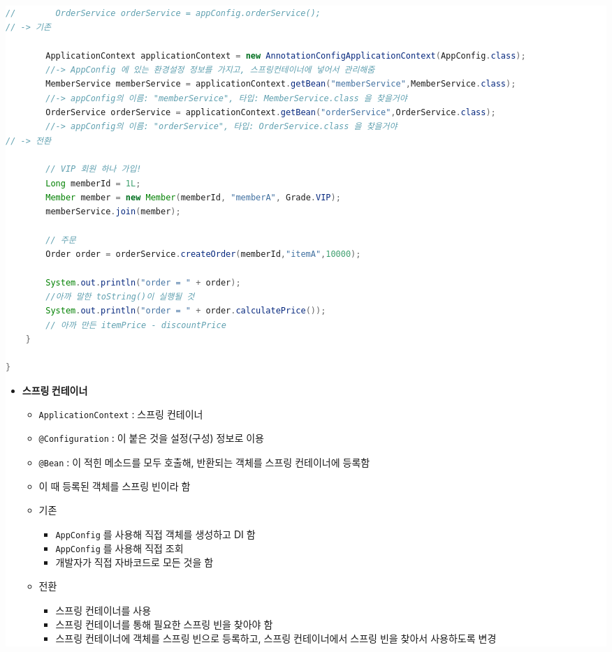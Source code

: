 ```java
//        OrderService orderService = appConfig.orderService();
// -> 기존

        ApplicationContext applicationContext = new AnnotationConfigApplicationContext(AppConfig.class);
        //-> AppConfig 에 있는 환경설정 정보를 가지고, 스프링컨테이너에 넣어서 관리해줌
        MemberService memberService = applicationContext.getBean("memberService",MemberService.class);
        //-> appConfig의 이름: "memberService", 타입: MemberService.class 을 찾을거야
        OrderService orderService = applicationContext.getBean("orderService",OrderService.class);
        //-> appConfig의 이름: "orderService", 타입: OrderService.class 을 찾을거야
// -> 전환

        // VIP 회원 하나 가입!
        Long memberId = 1L;
        Member member = new Member(memberId, "memberA", Grade.VIP);
        memberService.join(member);

        // 주문
        Order order = orderService.createOrder(memberId,"itemA",10000);

        System.out.println("order = " + order);
        //아까 말한 toString()이 실행될 것
        System.out.println("order = " + order.calculatePrice());
        // 아까 만든 itemPrice - discountPrice
    }

}
```

- **스프링 컨테이너**
    - `ApplicationContext` : 스프링 컨테이너
    - `@Configuration` : 이 붙은 것을 설정(구성) 정보로 이용
    - `@Bean` : 이 적힌 메소드를 모두 호출해, 반환되는 객체를 스프링 컨테이너에 등록함
    - 이 때 등록된 객체를 스프링 빈이라 함
    
    - 기존
        - `AppConfig` 를 사용해 직접 객체를 생성하고 DI 함
        - `AppConfig` 를 사용해 직접 조회
        - 개발자가 직접 자바코드로 모든 것을 함
    - 전환
        - 스프링 컨테이너를 사용
        - 스프링 컨테이너를 통해 필요한 스프링 빈을 찾아야 함
        - 스프링 컨테이너에 객체를 스프링 빈으로 등록하고, 
        스프링 컨테이너에서 스프링 빈을 찾아서 사용하도록 변경
